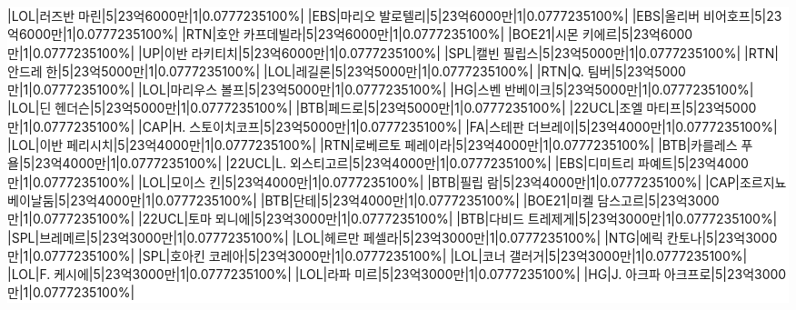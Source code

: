 |LOL|러즈반 마린|5|23억6000만|1|0.0777235100%|
|EBS|마리오 발로텔리|5|23억6000만|1|0.0777235100%|
|EBS|올리버 비어호프|5|23억6000만|1|0.0777235100%|
|RTN|호안 카프데빌라|5|23억6000만|1|0.0777235100%|
|BOE21|시몬 키에르|5|23억6000만|1|0.0777235100%|
|UP|이반 라키티치|5|23억6000만|1|0.0777235100%|
|SPL|캘빈 필립스|5|23억5000만|1|0.0777235100%|
|RTN|안드레 한|5|23억5000만|1|0.0777235100%|
|LOL|레길론|5|23억5000만|1|0.0777235100%|
|RTN|Q. 팀버|5|23억5000만|1|0.0777235100%|
|LOL|마리우스 볼프|5|23억5000만|1|0.0777235100%|
|HG|스벤 반베이크|5|23억5000만|1|0.0777235100%|
|LOL|딘 헨더슨|5|23억5000만|1|0.0777235100%|
|BTB|페드로|5|23억5000만|1|0.0777235100%|
|22UCL|조엘 마티프|5|23억5000만|1|0.0777235100%|
|CAP|H. 스토이치코프|5|23억5000만|1|0.0777235100%|
|FA|스테판 더브레이|5|23억4000만|1|0.0777235100%|
|LOL|이반 페리시치|5|23억4000만|1|0.0777235100%|
|RTN|로베르토 페레이라|5|23억4000만|1|0.0777235100%|
|BTB|카를레스 푸욜|5|23억4000만|1|0.0777235100%|
|22UCL|L. 외스티고르|5|23억4000만|1|0.0777235100%|
|EBS|디미트리 파예트|5|23억4000만|1|0.0777235100%|
|LOL|모이스 킨|5|23억4000만|1|0.0777235100%|
|BTB|필립 람|5|23억4000만|1|0.0777235100%|
|CAP|조르지뇨 베이날둠|5|23억4000만|1|0.0777235100%|
|BTB|단테|5|23억4000만|1|0.0777235100%|
|BOE21|미켈 담스고르|5|23억3000만|1|0.0777235100%|
|22UCL|토마 뫼니에|5|23억3000만|1|0.0777235100%|
|BTB|다비드 트레제게|5|23억3000만|1|0.0777235100%|
|SPL|브레메르|5|23억3000만|1|0.0777235100%|
|LOL|헤르만 페셀라|5|23억3000만|1|0.0777235100%|
|NTG|에릭 칸토나|5|23억3000만|1|0.0777235100%|
|SPL|호아킨 코레아|5|23억3000만|1|0.0777235100%|
|LOL|코너 갤러거|5|23억3000만|1|0.0777235100%|
|LOL|F. 케시에|5|23억3000만|1|0.0777235100%|
|LOL|라파 미르|5|23억3000만|1|0.0777235100%|
|HG|J. 아크파 아크프로|5|23억3000만|1|0.0777235100%|